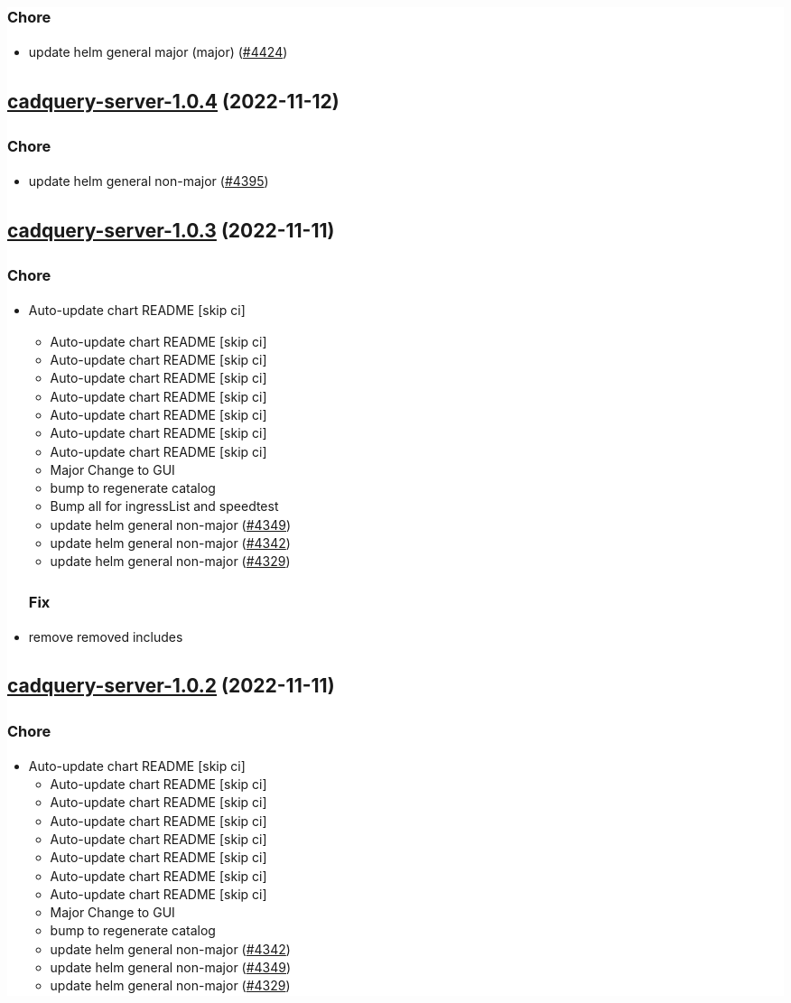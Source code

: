 ### Chore

- update helm general major (major) ([#4424](https://github.com/truecharts/charts/issues/4424))
  
  


## [cadquery-server-1.0.4](https://github.com/truecharts/charts/compare/cadquery-server-1.0.3...cadquery-server-1.0.4) (2022-11-12)

### Chore

- update helm general non-major ([#4395](https://github.com/truecharts/charts/issues/4395))
  
  


## [cadquery-server-1.0.3](https://github.com/truecharts/charts/compare/cadquery-server-0.0.38...cadquery-server-1.0.3) (2022-11-11)

### Chore

- Auto-update chart README [skip ci]
  - Auto-update chart README [skip ci]
  - Auto-update chart README [skip ci]
  - Auto-update chart README [skip ci]
  - Auto-update chart README [skip ci]
  - Auto-update chart README [skip ci]
  - Auto-update chart README [skip ci]
  - Auto-update chart README [skip ci]
  - Major Change to GUI
  - bump to regenerate catalog
  - Bump all for ingressList and speedtest
  - update helm general non-major ([#4349](https://github.com/truecharts/charts/issues/4349))
  - update helm general non-major ([#4342](https://github.com/truecharts/charts/issues/4342))
  - update helm general non-major ([#4329](https://github.com/truecharts/charts/issues/4329))
  
  ### Fix

- remove removed includes
  
  


## [cadquery-server-1.0.2](https://github.com/truecharts/charts/compare/cadquery-server-0.0.38...cadquery-server-1.0.2) (2022-11-11)

### Chore

- Auto-update chart README [skip ci]
  - Auto-update chart README [skip ci]
  - Auto-update chart README [skip ci]
  - Auto-update chart README [skip ci]
  - Auto-update chart README [skip ci]
  - Auto-update chart README [skip ci]
  - Auto-update chart README [skip ci]
  - Auto-update chart README [skip ci]
  - Major Change to GUI
  - bump to regenerate catalog
  - update helm general non-major ([#4342](https://github.com/truecharts/charts/issues/4342))
  - update helm general non-major ([#4349](https://github.com/truecharts/charts/issues/4349))
  - update helm general non-major ([#4329](https://github.com/truecharts/charts/issues/4329))
  